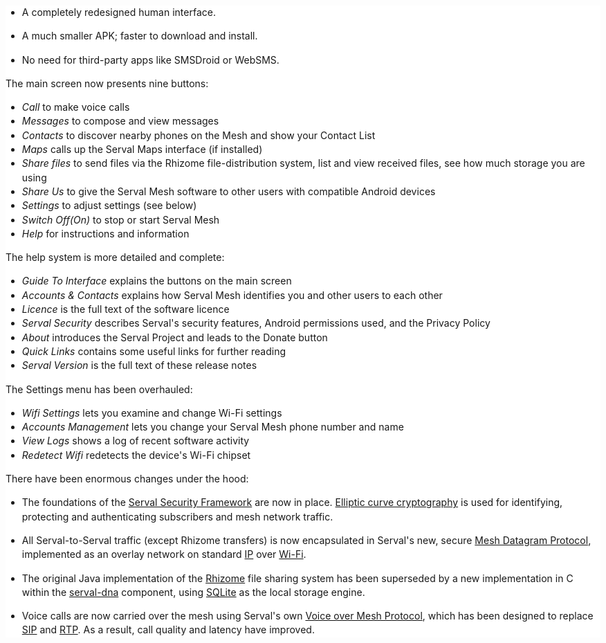  * A completely redesigned human interface.

 * A much smaller APK; faster to download and install.

 * No need for third-party apps like SMSDroid or WebSMS.

The main screen now presents nine buttons:

 * *Call* to make voice calls
 * *Messages* to compose and view messages
 * *Contacts* to discover nearby phones on the Mesh and show your Contact List
 * *Maps* calls up the Serval Maps interface (if installed)
 * *Share files* to send files via the Rhizome file-distribution system, list
   and view received files, see how much storage you are using
 * *Share Us* to give the Serval Mesh software to other users with compatible
   Android devices
 * *Settings* to adjust settings (see below)
 * *Switch Off(On)* to stop or start Serval Mesh
 * *Help* for instructions and information

The help system is more detailed and complete:

 * *Guide To Interface* explains the buttons on the main screen
 * *Accounts & Contacts* explains how Serval Mesh identifies you and other
   users to each other
 * *Licence* is the full text of the software licence
 * *Serval Security* describes Serval's security features, Android permissions
   used, and the Privacy Policy
 * *About* introduces the Serval Project and leads to the Donate button
 * *Quick Links* contains some useful links for further reading
 * *Serval Version* is the full text of these release notes

The Settings menu has been overhauled:

 * *Wifi Settings* lets you examine and change Wi-Fi settings
 * *Accounts Management* lets you change your Serval Mesh phone number and name
 * *View Logs* shows a log of recent software activity
 * *Redetect Wifi* redetects the device's Wi-Fi chipset

There have been enormous changes under the hood:

 * The foundations of the [Serval Security Framework][] are now in place.
   [Elliptic curve cryptography][NaCl] is used for identifying, protecting and
   authenticating subscribers and mesh network traffic.

 * All Serval-to-Serval traffic (except Rhizome transfers) is now encapsulated
   in Serval's new, secure [Mesh Datagram Protocol][MDP], implemented as an
   overlay network on standard [IP][] over [Wi-Fi][].

 * The original Java implementation of the [Rhizome][] file sharing system has
   been superseded by a new implementation in C within the [serval-dna][]
   component, using [SQLite][] as the local storage engine.

 * Voice calls are now carried over the mesh using Serval's own [Voice over
   Mesh Protocol][VoMP], which has been designed to replace [SIP][] and
   [RTP][].  As a result, call quality and latency have improved.


[Serval Project]: http://www.servalproject.org/
[Serval Mesh]: https://play.google.com/store/apps/details?id=org.servalproject
[Serval Mesh Privacy Policy]: ../PRIVACY.md
[Serval Security Framework]: https://github.com/servalproject/serval-docs/blob/master/serval-security-framework/ServalSecurityFramework.odt
[version 0.08]: ./RELEASE-0.08.md
[version 0.90]: ./RELEASE-0.90.md
[NAF]: http://www.newamerica.net/
[OTI]: http://oti.newamerica.net/
[Shuttleworth Foundation]: http://www.shuttleworthfoundation.org/
[Flinders University]: http://www.flinders.edu.au/
[pgs]: http://www.flinders.edu.au/people/paul.gardner-stephen
[timelady]: http://www.flinders.edu.au/people/romana.challans
[CSEM]: http://www.flinders.edu.au/science_engineering/csem/
[Android 2.2 “Froyo”]: http://developer.android.com/about/versions/android-2.2-highlights.html
[MDP]: http://developer.servalproject.org/dokuwiki/doku.php?id=content:technologies:mdp
[VoMP]: http://developer.servalproject.org/dokuwiki/doku.php?id=content:technologies:vomp
[Rhizome]: http://developer.servalproject.org/dokuwiki/doku.php?id=content:technologies:rhizome
[MeshMS]: http://developer.servalproject.org/dokuwiki/doku.php?id=content:technologies:meshms
[NaCl]: http://nacl.cr.yp.to/
[IP]: http://en.wikipedia.org/wiki/Internet_Protocol
[Wi-Fi]: http://en.wikipedia.org/wiki/Wi-Fi
[SQLite]: http://www.sqlite.org/
[SIP]: http://en.wikipedia.org/wiki/Session_Initiation_Protocol
[RTP]: http://en.wikipedia.org/wiki/Real-time_Transport_Protocol
[batphone]: https://github.com/servalproject/batphone
[serval-dna]: https://github.com/servalproject/serval-dna
[GitHub]: https://github.com/servalproject
[free software]: http://www.gnu.org/philosophy/free-sw.html
[root permission]: http://en.wikipedia.org/wiki/Android_rooting
[Ad-Hoc mode]: http://compnetworking.about.com/cs/wirelessfaqs/f/adhocwireless.htm
[Access Point mode]: http://compnetworking.about.com/cs/wireless/g/bldef_ap.htm
[Mobile Device Compatability Table]: http://developer.servalproject.org/dokuwiki/doku.php?id=content:hardware:devices
[batphone issues]: https://github.com/servalproject/batphone/issues
[serval-dna issues]: https://github.com/servalproject/serval-dna/issues
[adb shell]: http://developer.android.com/tools/help/adb.html
[GPL3]: http://gplv3.fsf.org/
[GPL2]: http://www.gnu.org/licenses/gpl-2.0.html
[contributors]: ../CREDITS.md
[batphone issue #8]: https://github.com/servalproject/batphone/issues/8
[batphone issue #47]: https://github.com/servalproject/batphone/issues/47
[batphone issue #53]: https://github.com/servalproject/batphone/issues/53
[batphone issue #67]: https://github.com/servalproject/batphone/issues/67
[batphone issue #68]: https://github.com/servalproject/batphone/issues/68
[batphone issue #70]: https://github.com/servalproject/batphone/issues/70
[batphone issue #71]: https://github.com/servalproject/batphone/issues/71
[batphone issue #72]: https://github.com/servalproject/batphone/issues/72
[batphone issue #73]: https://github.com/servalproject/batphone/issues/73
[batphone issue #75]: https://github.com/servalproject/batphone/issues/75
[batphone issue #76]: https://github.com/servalproject/batphone/issues/76
[serval-dna issue #1]: https://github.com/servalproject/serval-dna/issues/1
[serval-dna issue #10]: https://github.com/servalproject/serval-dna/issues/10
[serval-dna issue #28]: https://github.com/servalproject/serval-dna/issues/28
[serval-dna issue #35]: https://github.com/servalproject/serval-dna/issues/35
[serval-dna issue #37]: https://github.com/servalproject/serval-dna/issues/37
[serval-dna issue #43]: https://github.com/servalproject/serval-dna/issues/43
[CC BY 4.0]: ../LICENSE-DOCUMENTATION.md